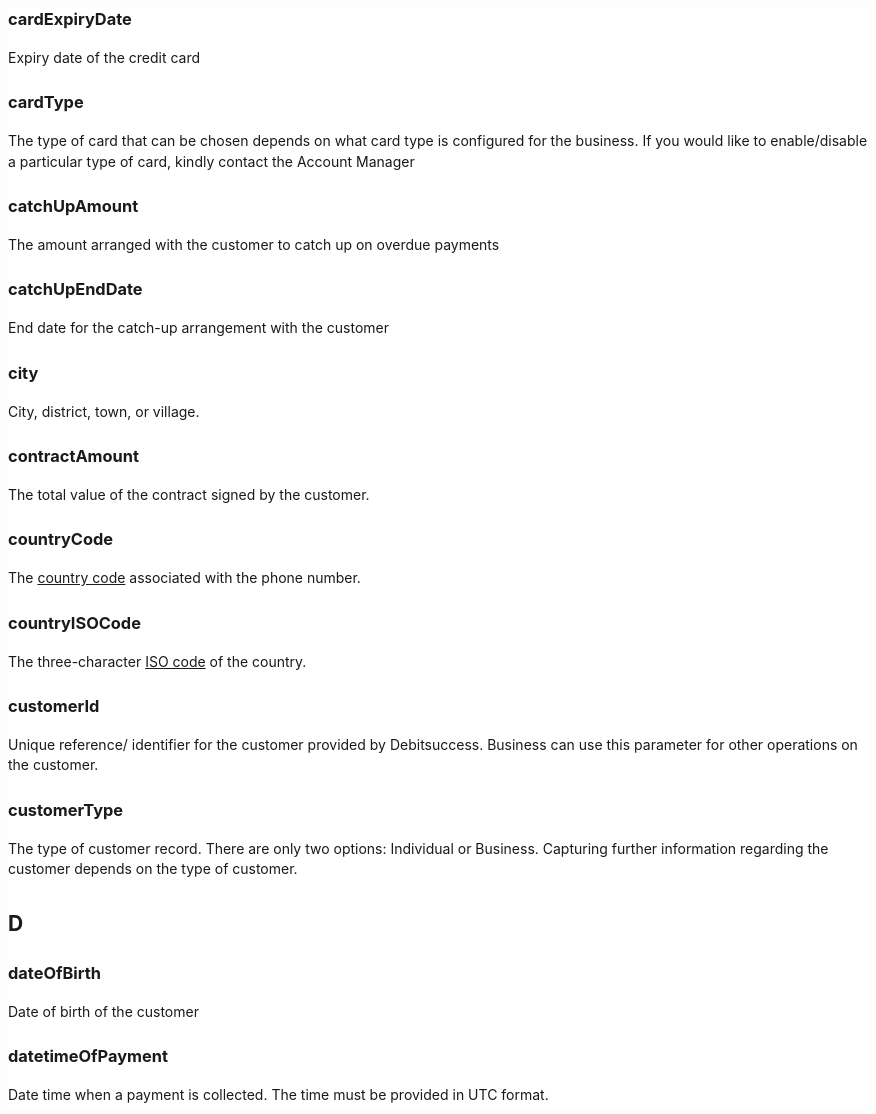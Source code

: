 
### cardExpiryDate
Expiry date of the credit card


### cardType
The type of card that can be chosen depends on what card type is configured for the business. If you would like to enable/disable a particular type of card, kindly contact the Account Manager


### catchUpAmount
The amount arranged with the customer to catch up on overdue payments


### catchUpEndDate
End date for the catch-up arrangement with the customer


### city
City, district, town, or village.


### contractAmount
The total value of the contract signed by the customer.


### countryCode
The [country code](https://debitsuccess.atlassian.net/wiki/spaces/DDE/pages/1257414195/Library#PhoneNumberCountryCode) associated with the phone number.


### countryISOCode
The three-character [ISO code](https://debitsuccess.atlassian.net/wiki/spaces/DDE/pages/1257414195/Library#CountryISOCode) of the country.


### customerId
Unique reference/ identifier for the customer provided by Debitsuccess. Business can use this parameter for other operations on the customer.


### customerType
The type of customer record. There are only two options: Individual or Business. Capturing further information regarding the customer depends on the type of customer.


## D

### dateOfBirth
Date of birth of the customer


### datetimeOfPayment
Date time when a payment is collected. The time must be provided in UTC format.
